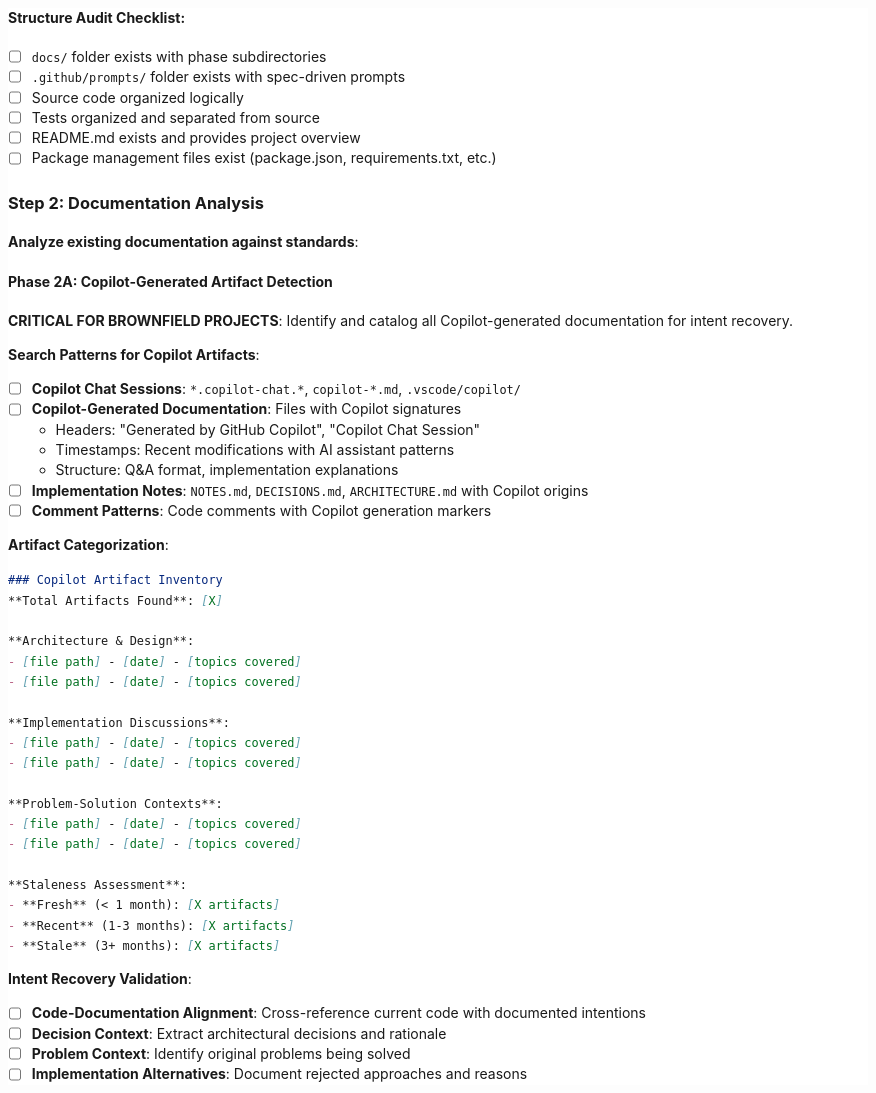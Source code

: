 #### **Structure Audit Checklist**:
- [ ] `docs/` folder exists with phase subdirectories
- [ ] `.github/prompts/` folder exists with spec-driven prompts
- [ ] Source code organized logically
- [ ] Tests organized and separated from source
- [ ] README.md exists and provides project overview
- [ ] Package management files exist (package.json, requirements.txt, etc.)

### Step 2: Documentation Analysis

**Analyze existing documentation against standards**:

#### **Phase 2A: Copilot-Generated Artifact Detection**
**CRITICAL FOR BROWNFIELD PROJECTS**: Identify and catalog all Copilot-generated documentation for intent recovery.

**Search Patterns for Copilot Artifacts**:
- [ ] **Copilot Chat Sessions**: `*.copilot-chat.*`, `copilot-*.md`, `.vscode/copilot/`
- [ ] **Copilot-Generated Documentation**: Files with Copilot signatures
  - Headers: "Generated by GitHub Copilot", "Copilot Chat Session"
  - Timestamps: Recent modifications with AI assistant patterns
  - Structure: Q&A format, implementation explanations
- [ ] **Implementation Notes**: `NOTES.md`, `DECISIONS.md`, `ARCHITECTURE.md` with Copilot origins
- [ ] **Comment Patterns**: Code comments with Copilot generation markers

**Artifact Categorization**:
```markdown
### Copilot Artifact Inventory
**Total Artifacts Found**: [X]

**Architecture & Design**:
- [file path] - [date] - [topics covered]
- [file path] - [date] - [topics covered]

**Implementation Discussions**:
- [file path] - [date] - [topics covered]
- [file path] - [date] - [topics covered]

**Problem-Solution Contexts**:
- [file path] - [date] - [topics covered]
- [file path] - [date] - [topics covered]

**Staleness Assessment**:
- **Fresh** (< 1 month): [X artifacts]
- **Recent** (1-3 months): [X artifacts]  
- **Stale** (3+ months): [X artifacts]
```

**Intent Recovery Validation**:
- [ ] **Code-Documentation Alignment**: Cross-reference current code with documented intentions
- [ ] **Decision Context**: Extract architectural decisions and rationale
- [ ] **Problem Context**: Identify original problems being solved
- [ ] **Implementation Alternatives**: Document rejected approaches and reasons
